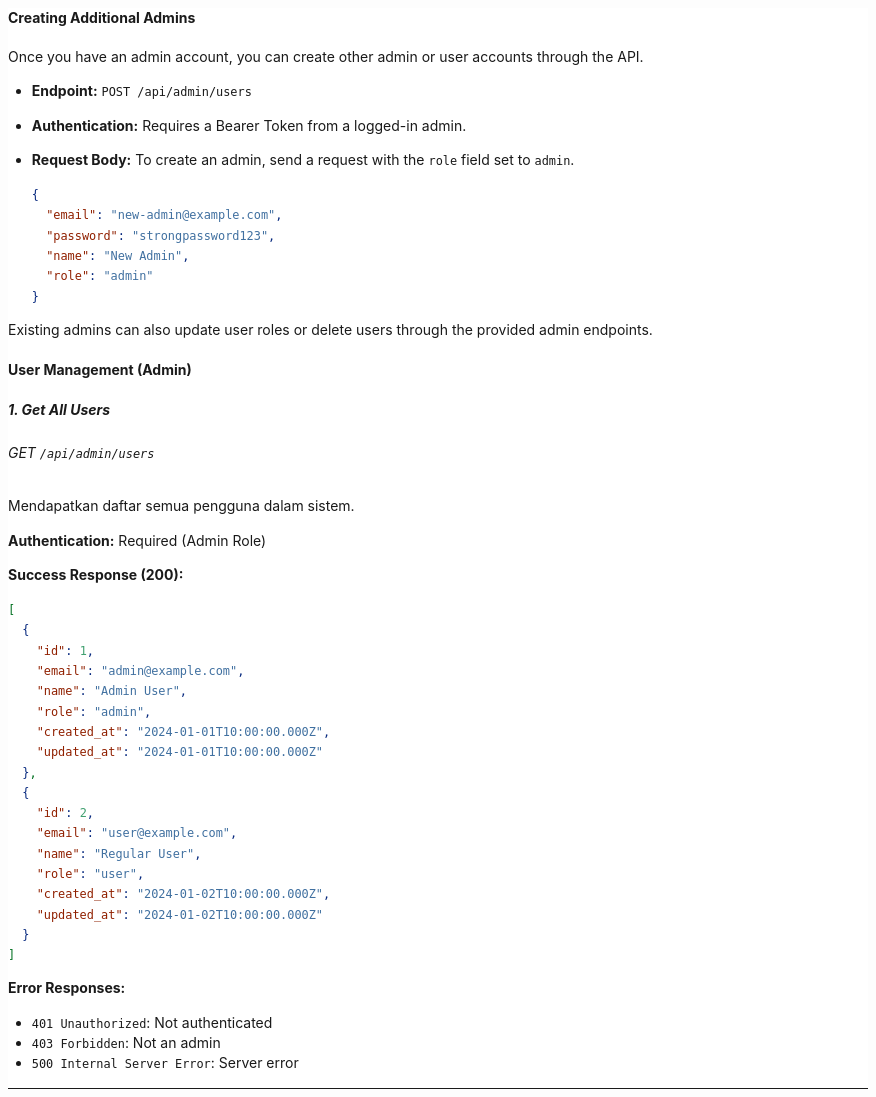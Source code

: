 #### Creating Additional Admins

Once you have an admin account, you can create other admin or user accounts through the API.

-   **Endpoint:** `POST /api/admin/users`
-   **Authentication:** Requires a Bearer Token from a logged-in admin.
-   **Request Body:** To create an admin, send a request with the `role` field set to `admin`.

    ```json
    {
      "email": "new-admin@example.com",
      "password": "strongpassword123",
      "name": "New Admin",
      "role": "admin"
    }
    ```

Existing admins can also update user roles or delete users through the provided admin endpoints.

#### User Management (Admin)

##### 1. Get All Users

###### GET `/api/admin/users`

Mendapatkan daftar semua pengguna dalam sistem.

**Authentication:** Required (Admin Role)

**Success Response (200):**
```json
[
  {
    "id": 1,
    "email": "admin@example.com",
    "name": "Admin User",
    "role": "admin",
    "created_at": "2024-01-01T10:00:00.000Z",
    "updated_at": "2024-01-01T10:00:00.000Z"
  },
  {
    "id": 2,
    "email": "user@example.com",
    "name": "Regular User",
    "role": "user",
    "created_at": "2024-01-02T10:00:00.000Z",
    "updated_at": "2024-01-02T10:00:00.000Z"
  }
]
```

**Error Responses:**
- `401 Unauthorized`: Not authenticated
- `403 Forbidden`: Not an admin
- `500 Internal Server Error`: Server error

---